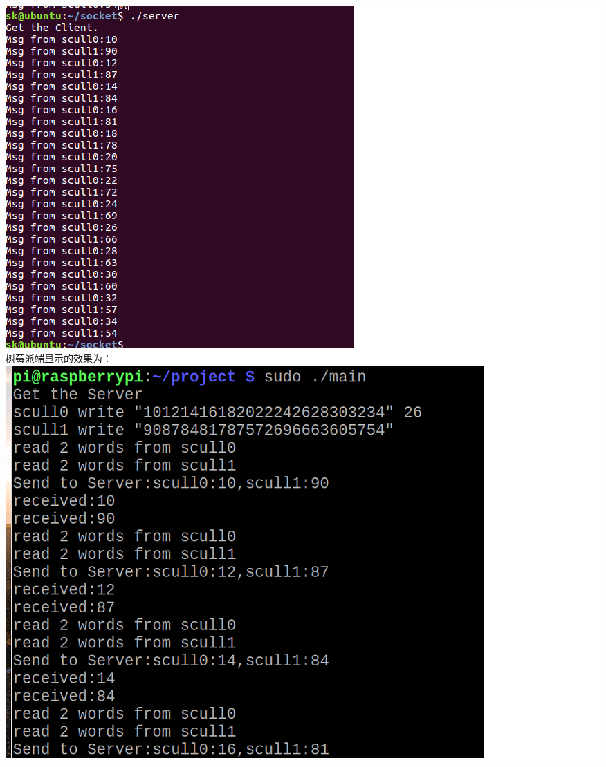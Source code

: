 ![21](https://github.com/Meleus/Lunggoodteam/raw/master/screencut/HW6/%20(21).png)  
树莓派端显示的效果为：  
![22](https://github.com/Meleus/Lunggoodteam/raw/master/screencut/HW6/%20(22).png)  
